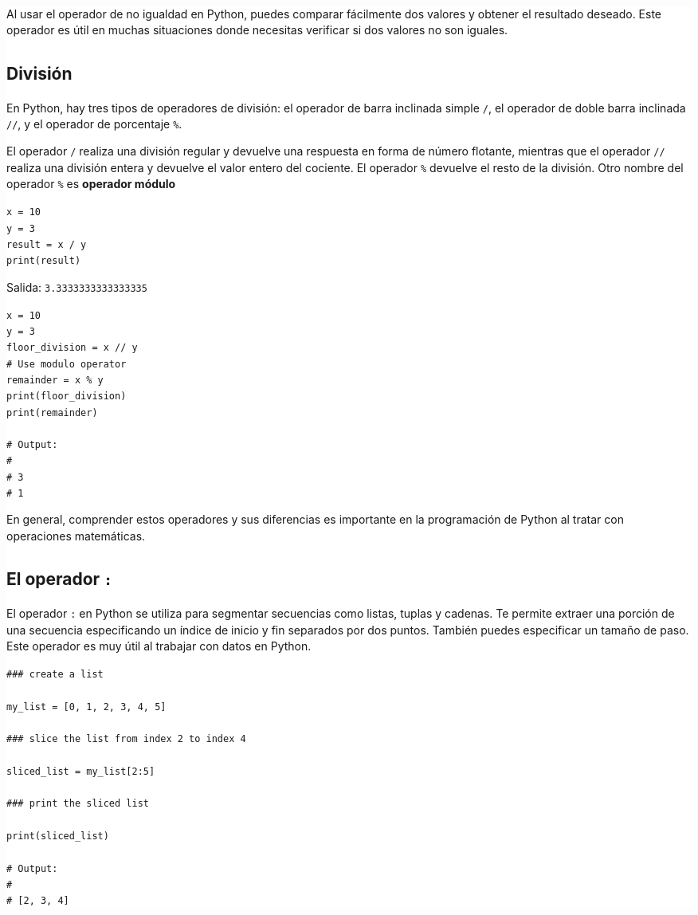 Al usar el operador de no igualdad en Python, puedes comparar fácilmente dos valores y obtener el resultado deseado. Este operador es útil en muchas situaciones donde necesitas verificar si dos valores no son iguales.

## División

En Python, hay tres tipos de operadores de división: el operador de barra inclinada simple `/`, el operador de doble barra inclinada `//`, y el operador de porcentaje `%`.

El operador `/` realiza una división regular y devuelve una respuesta en forma de número flotante, mientras que el operador `//` realiza una división entera y devuelve el valor entero del cociente. El operador `%` devuelve el resto de la división. Otro nombre del operador `%` es **operador módulo**

```python3
x = 10
y = 3
result = x / y
print(result)
```

Salida: `3.3333333333333335`

```python3
x = 10
y = 3
floor_division = x // y 
# Use modulo operator
remainder = x % y 
print(floor_division)
print(remainder)

# Output: 
# 
# 3
# 1
```

En general, comprender estos operadores y sus diferencias es importante en la programación de Python al tratar con operaciones matemáticas.

## El operador `:`

El operador `:` en Python se utiliza para segmentar secuencias como listas, tuplas y cadenas. Te permite extraer una porción de una secuencia especificando un índice de inicio y fin separados por dos puntos. También puedes especificar un tamaño de paso. Este operador es muy útil al trabajar con datos en Python.

```python3
### create a list

my_list = [0, 1, 2, 3, 4, 5]

### slice the list from index 2 to index 4

sliced_list = my_list[2:5]

### print the sliced list

print(sliced_list)

# Output:
# 
# [2, 3, 4]
```

